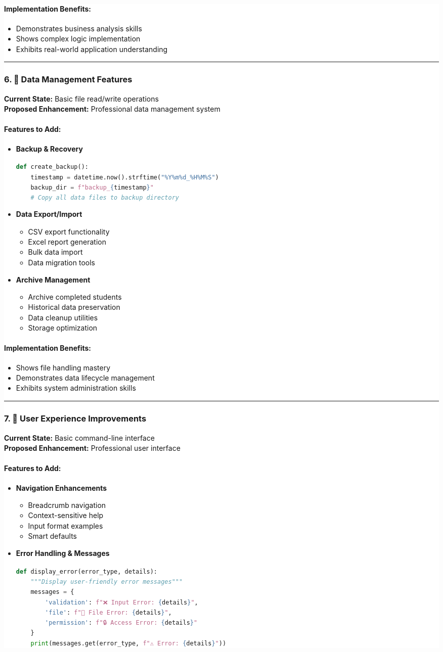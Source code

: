 #### Implementation Benefits:
- Demonstrates business analysis skills
- Shows complex logic implementation
- Exhibits real-world application understanding

---

### 6. 💾 Data Management Features

**Current State:** Basic file read/write operations  
**Proposed Enhancement:** Professional data management system

#### Features to Add:
- **Backup & Recovery**
  ```python
  def create_backup():
      timestamp = datetime.now().strftime("%Y%m%d_%H%M%S")
      backup_dir = f"backup_{timestamp}"
      # Copy all data files to backup directory
  ```

- **Data Export/Import**
  - CSV export functionality
  - Excel report generation
  - Bulk data import
  - Data migration tools

- **Archive Management**
  - Archive completed students
  - Historical data preservation
  - Data cleanup utilities
  - Storage optimization

#### Implementation Benefits:
- Shows file handling mastery
- Demonstrates data lifecycle management
- Exhibits system administration skills

---

### 7. 🎯 User Experience Improvements

**Current State:** Basic command-line interface  
**Proposed Enhancement:** Professional user interface

#### Features to Add:
- **Navigation Enhancements**
  - Breadcrumb navigation
  - Context-sensitive help
  - Input format examples
  - Smart defaults

- **Error Handling & Messages**
  ```python
  def display_error(error_type, details):
      """Display user-friendly error messages"""
      messages = {
          'validation': f"❌ Input Error: {details}",
          'file': f"📁 File Error: {details}",
          'permission': f"🔒 Access Error: {details}"
      }
      print(messages.get(error_type, f"⚠️ Error: {details}"))
  ```
